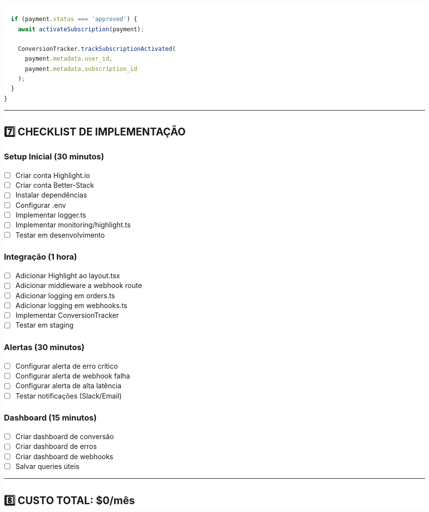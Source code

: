 ```typescript
  
  if (payment.status === 'approved') {
    await activateSubscription(payment);
    
    ConversionTracker.trackSubscriptionActivated(
      payment.metadata.user_id,
      payment.metadata.subscription_id
    );
  }
}
```

---

## 7️⃣ CHECKLIST DE IMPLEMENTAÇÃO

### Setup Inicial (30 minutos)
- [ ] Criar conta Highlight.io
- [ ] Criar conta Better-Stack
- [ ] Instalar dependências
- [ ] Configurar .env
- [ ] Implementar logger.ts
- [ ] Implementar monitoring/highlight.ts
- [ ] Testar em desenvolvimento

### Integração (1 hora)
- [ ] Adicionar Highlight ao layout.tsx
- [ ] Adicionar middleware a webhook route
- [ ] Adicionar logging em orders.ts
- [ ] Adicionar logging em webhooks.ts
- [ ] Implementar ConversionTracker
- [ ] Testar em staging

### Alertas (30 minutos)
- [ ] Configurar alerta de erro crítico
- [ ] Configurar alerta de webhook falha
- [ ] Configurar alerta de alta latência
- [ ] Testar notificações (Slack/Email)

### Dashboard (15 minutos)
- [ ] Criar dashboard de conversão
- [ ] Criar dashboard de erros
- [ ] Criar dashboard de webhooks
- [ ] Salvar queries úteis

---

## 8️⃣ CUSTO TOTAL: $0/mês
